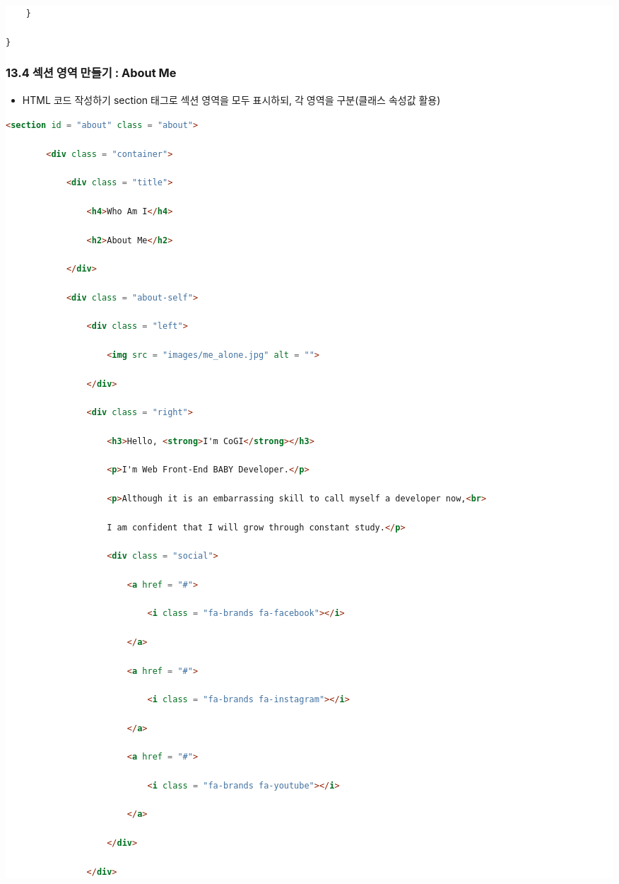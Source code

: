 ```CSS
    }

}
```

### 13.4 섹션 영역 만들기 : About Me

- HTML 코드 작성하기
section 태그로 섹션 영역을 모두 표시하되, 각 영역을 구분(클래스 속성값 활용)
```HTML
<section id = "about" class = "about">

        <div class = "container">

            <div class = "title">

                <h4>Who Am I</h4>

                <h2>About Me</h2>

            </div>

            <div class = "about-self">

                <div class = "left">

                    <img src = "images/me_alone.jpg" alt = "">

                </div>

                <div class = "right">

                    <h3>Hello, <strong>I'm CoGI</strong></h3>

                    <p>I'm Web Front-End BABY Developer.</p>

                    <p>Although it is an embarrassing skill to call myself a developer now,<br>

                    I am confident that I will grow through constant study.</p>

                    <div class = "social">

                        <a href = "#">

                            <i class = "fa-brands fa-facebook"></i>

                        </a>

                        <a href = "#">

                            <i class = "fa-brands fa-instagram"></i>

                        </a>

                        <a href = "#">

                            <i class = "fa-brands fa-youtube"></i>

                        </a>

                    </div>

                </div>
```
